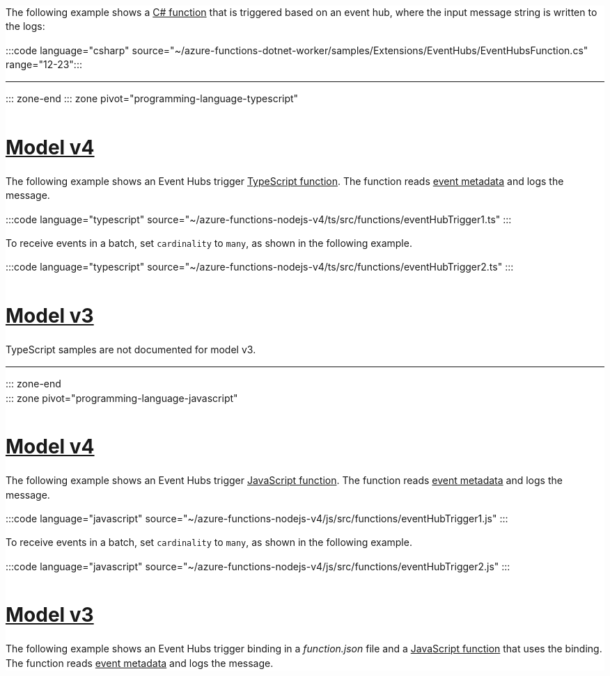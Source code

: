 The following example shows a [C# function](../articles/azure-functions/dotnet-isolated-process-guide.md) that is triggered based on an event hub, where the input message string is written to the logs:

:::code language="csharp" source="~/azure-functions-dotnet-worker/samples/Extensions/EventHubs/EventHubsFunction.cs" range="12-23":::

---

::: zone-end 
::: zone pivot="programming-language-typescript"  

# [Model v4](#tab/nodejs-v4)

The following example shows an Event Hubs trigger [TypeScript function](../articles/azure-functions/functions-reference-node.md?tabs=typescript). The function reads [event metadata](#event-metadata) and logs the message.

:::code language="typescript" source="~/azure-functions-nodejs-v4/ts/src/functions/eventHubTrigger1.ts" :::

To receive events in a batch, set `cardinality` to `many`, as shown in the following example.

:::code language="typescript" source="~/azure-functions-nodejs-v4/ts/src/functions/eventHubTrigger2.ts" :::

# [Model v3](#tab/nodejs-v3)

TypeScript samples are not documented for model v3.

---

::: zone-end  
::: zone pivot="programming-language-javascript"  

# [Model v4](#tab/nodejs-v4)

The following example shows an Event Hubs trigger [JavaScript function](../articles/azure-functions/functions-reference-node.md). The function reads [event metadata](#event-metadata) and logs the message.

:::code language="javascript" source="~/azure-functions-nodejs-v4/js/src/functions/eventHubTrigger1.js" :::

To receive events in a batch, set `cardinality` to `many`, as shown in the following example.

:::code language="javascript" source="~/azure-functions-nodejs-v4/js/src/functions/eventHubTrigger2.js" :::

# [Model v3](#tab/nodejs-v3)

The following example shows an Event Hubs trigger binding in a *function.json* file and a [JavaScript function](../articles/azure-functions/functions-reference-node.md) that uses the binding. The function reads [event metadata](#event-metadata) and logs the message.
